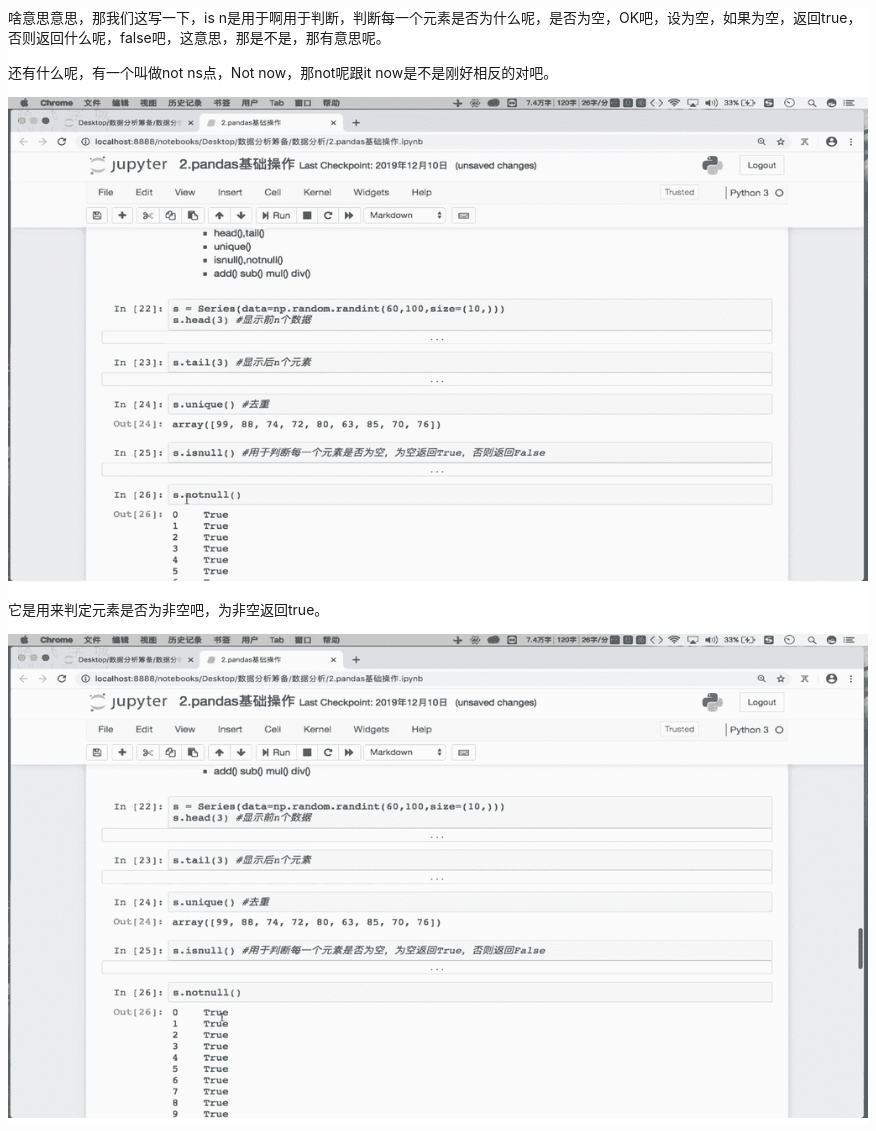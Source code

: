 啥意思意思，那我们这写一下，is n是用于啊用于判断，判断每一个元素是否为什么呢，是否为空，OK吧，设为空，如果为空，返回true，否则返回什么呢，false吧，这意思，那是不是，那有意思呢。

还有什么呢，有一个叫做not ns点，Not now，那not呢跟it now是不是刚好相反的对吧。

![](img/d87909da026b6c3e04a7ccd3c0c21082_93.png)

它是用来判定元素是否为非空吧，为非空返回true。

![](img/d87909da026b6c3e04a7ccd3c0c21082_95.png)
